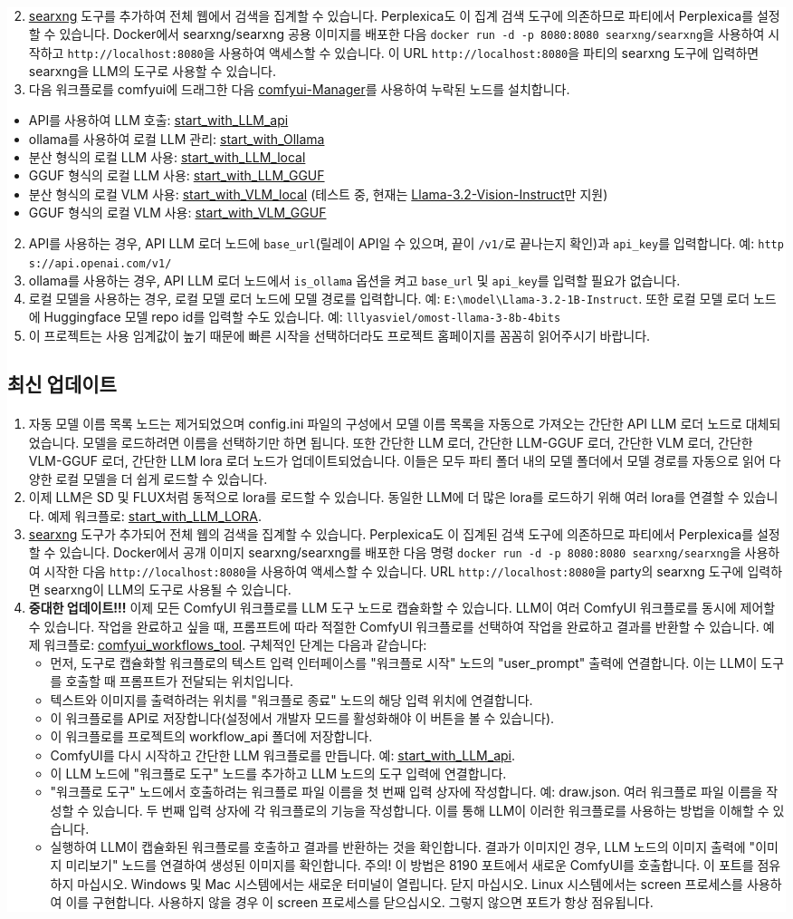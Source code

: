 2. [searxng](https://github.com/searxng/searxng) 도구를 추가하여 전체 웹에서 검색을 집계할 수 있습니다. Perplexica도 이 집계 검색 도구에 의존하므로 파티에서 Perplexica를 설정할 수 있습니다. Docker에서 searxng/searxng 공용 이미지를 배포한 다음 `docker run -d -p 8080:8080 searxng/searxng`을 사용하여 시작하고 `http://localhost:8080`을 사용하여 액세스할 수 있습니다. 이 URL `http://localhost:8080`을 파티의 searxng 도구에 입력하면 searxng을 LLM의 도구로 사용할 수 있습니다.
1. 다음 워크플로를 comfyui에 드래그한 다음 [comfyui-Manager](https://github.com/ltdrdata/ComfyUI-Manager)를 사용하여 누락된 노드를 설치합니다.
  - API를 사용하여 LLM 호출: [start_with_LLM_api](workflow/start_with_LLM_api.json)
  - ollama를 사용하여 로컬 LLM 관리: [start_with_Ollama](workflow/ollama.json)
  - 분산 형식의 로컬 LLM 사용: [start_with_LLM_local](workflow/start_with_LLM_local.json)
  - GGUF 형식의 로컬 LLM 사용: [start_with_LLM_GGUF](workflow/start_with_GGUF.json)
  - 분산 형식의 로컬 VLM 사용: [start_with_VLM_local](https://github.com/heshengtao/comfyui_LLM_party/blob/main/workflow_tutorial/LLM_Party%20for%20Llama3.2%20-Vision%EF%BC%88%E5%B8%A6%E8%AE%B0%E5%BF%86%EF%BC%89.json) (테스트 중, 현재는 [Llama-3.2-Vision-Instruct](https://huggingface.co/meta-llama/Llama-3.2-11B-Vision-Instruct)만 지원)
  - GGUF 형식의 로컬 VLM 사용: [start_with_VLM_GGUF](workflow/start_with_llava.json)
2. API를 사용하는 경우, API LLM 로더 노드에 `base_url`(릴레이 API일 수 있으며, 끝이 `/v1/`로 끝나는지 확인)과 `api_key`를 입력합니다. 예: `https://api.openai.com/v1/`
3. ollama를 사용하는 경우, API LLM 로더 노드에서 `is_ollama` 옵션을 켜고 `base_url` 및 `api_key`를 입력할 필요가 없습니다.
4. 로컬 모델을 사용하는 경우, 로컬 모델 로더 노드에 모델 경로를 입력합니다. 예: `E:\model\Llama-3.2-1B-Instruct`. 또한 로컬 모델 로더 노드에 Huggingface 모델 repo id를 입력할 수도 있습니다. 예: `lllyasviel/omost-llama-3-8b-4bits`
5. 이 프로젝트는 사용 임계값이 높기 때문에 빠른 시작을 선택하더라도 프로젝트 홈페이지를 꼼꼼히 읽어주시기 바랍니다.

## 최신 업데이트
1. 자동 모델 이름 목록 노드는 제거되었으며 config.ini 파일의 구성에서 모델 이름 목록을 자동으로 가져오는 간단한 API LLM 로더 노드로 대체되었습니다. 모델을 로드하려면 이름을 선택하기만 하면 됩니다. 또한 간단한 LLM 로더, 간단한 LLM-GGUF 로더, 간단한 VLM 로더, 간단한 VLM-GGUF 로더, 간단한 LLM lora 로더 노드가 업데이트되었습니다. 이들은 모두 파티 폴더 내의 모델 폴더에서 모델 경로를 자동으로 읽어 다양한 로컬 모델을 더 쉽게 로드할 수 있습니다.
1. 이제 LLM은 SD 및 FLUX처럼 동적으로 lora를 로드할 수 있습니다. 동일한 LLM에 더 많은 lora를 로드하기 위해 여러 lora를 연결할 수 있습니다. 예제 워크플로: [start_with_LLM_LORA](workflow/LLM_lora.json).
2. [searxng](https://github.com/searxng/searxng) 도구가 추가되어 전체 웹의 검색을 집계할 수 있습니다. Perplexica도 이 집계된 검색 도구에 의존하므로 파티에서 Perplexica를 설정할 수 있습니다. Docker에서 공개 이미지 searxng/searxng를 배포한 다음 명령 `docker run -d -p 8080:8080 searxng/searxng`을 사용하여 시작한 다음 `http://localhost:8080`을 사용하여 액세스할 수 있습니다. URL `http://localhost:8080`을 party의 searxng 도구에 입력하면 searxng이 LLM의 도구로 사용될 수 있습니다.
1. **중대한 업데이트!!!** 이제 모든 ComfyUI 워크플로를 LLM 도구 노드로 캡슐화할 수 있습니다. LLM이 여러 ComfyUI 워크플로를 동시에 제어할 수 있습니다. 작업을 완료하고 싶을 때, 프롬프트에 따라 적절한 ComfyUI 워크플로를 선택하여 작업을 완료하고 결과를 반환할 수 있습니다. 예제 워크플로: [comfyui_workflows_tool](workflow/把任意workflow当作LLM_tool.json). 구체적인 단계는 다음과 같습니다:
   - 먼저, 도구로 캡슐화할 워크플로의 텍스트 입력 인터페이스를 "워크플로 시작" 노드의 "user_prompt" 출력에 연결합니다. 이는 LLM이 도구를 호출할 때 프롬프트가 전달되는 위치입니다.
   - 텍스트와 이미지를 출력하려는 위치를 "워크플로 종료" 노드의 해당 입력 위치에 연결합니다.
   - 이 워크플로를 API로 저장합니다(설정에서 개발자 모드를 활성화해야 이 버튼을 볼 수 있습니다).
   - 이 워크플로를 프로젝트의 workflow_api 폴더에 저장합니다.
   - ComfyUI를 다시 시작하고 간단한 LLM 워크플로를 만듭니다. 예: [start_with_LLM_api](workflow/start_with_LLM_api.json).
   - 이 LLM 노드에 "워크플로 도구" 노드를 추가하고 LLM 노드의 도구 입력에 연결합니다.
   - "워크플로 도구" 노드에서 호출하려는 워크플로 파일 이름을 첫 번째 입력 상자에 작성합니다. 예: draw.json. 여러 워크플로 파일 이름을 작성할 수 있습니다. 두 번째 입력 상자에 각 워크플로의 기능을 작성합니다. 이를 통해 LLM이 이러한 워크플로를 사용하는 방법을 이해할 수 있습니다.
   - 실행하여 LLM이 캡슐화된 워크플로를 호출하고 결과를 반환하는 것을 확인합니다. 결과가 이미지인 경우, LLM 노드의 이미지 출력에 "이미지 미리보기" 노드를 연결하여 생성된 이미지를 확인합니다. 주의! 이 방법은 8190 포트에서 새로운 ComfyUI를 호출합니다. 이 포트를 점유하지 마십시오. Windows 및 Mac 시스템에서는 새로운 터미널이 열립니다. 닫지 마십시오. Linux 시스템에서는 screen 프로세스를 사용하여 이를 구현합니다. 사용하지 않을 경우 이 screen 프로세스를 닫으십시오. 그렇지 않으면 포트가 항상 점유됩니다.

